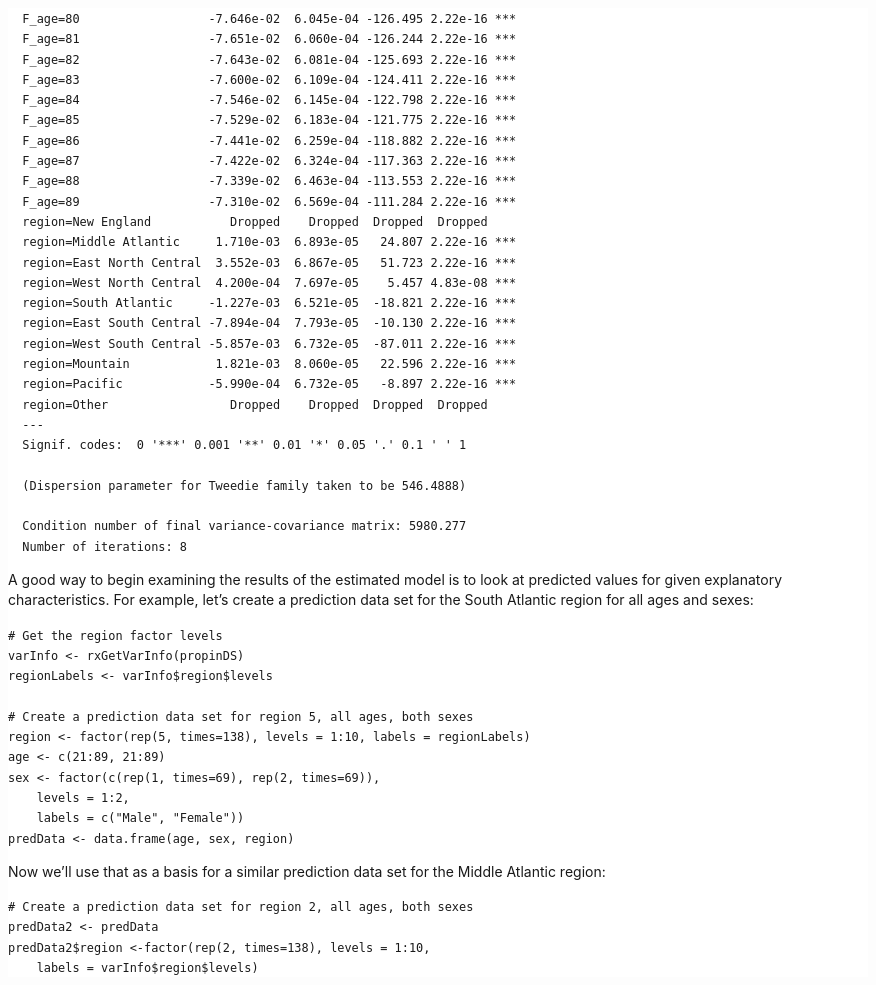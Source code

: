 	  F_age=80                  -7.646e-02  6.045e-04 -126.495 2.22e-16 ***
	  F_age=81                  -7.651e-02  6.060e-04 -126.244 2.22e-16 ***
	  F_age=82                  -7.643e-02  6.081e-04 -125.693 2.22e-16 ***
	  F_age=83                  -7.600e-02  6.109e-04 -124.411 2.22e-16 ***
	  F_age=84                  -7.546e-02  6.145e-04 -122.798 2.22e-16 ***
	  F_age=85                  -7.529e-02  6.183e-04 -121.775 2.22e-16 ***
	  F_age=86                  -7.441e-02  6.259e-04 -118.882 2.22e-16 ***
	  F_age=87                  -7.422e-02  6.324e-04 -117.363 2.22e-16 ***
	  F_age=88                  -7.339e-02  6.463e-04 -113.553 2.22e-16 ***
	  F_age=89                  -7.310e-02  6.569e-04 -111.284 2.22e-16 ***
	  region=New England           Dropped    Dropped  Dropped  Dropped    
	  region=Middle Atlantic     1.710e-03  6.893e-05   24.807 2.22e-16 ***
	  region=East North Central  3.552e-03  6.867e-05   51.723 2.22e-16 ***
	  region=West North Central  4.200e-04  7.697e-05    5.457 4.83e-08 ***
	  region=South Atlantic     -1.227e-03  6.521e-05  -18.821 2.22e-16 ***
	  region=East South Central -7.894e-04  7.793e-05  -10.130 2.22e-16 ***
	  region=West South Central -5.857e-03  6.732e-05  -87.011 2.22e-16 ***
	  region=Mountain            1.821e-03  8.060e-05   22.596 2.22e-16 ***
	  region=Pacific            -5.990e-04  6.732e-05   -8.897 2.22e-16 ***
	  region=Other                 Dropped    Dropped  Dropped  Dropped    
	  ---
	  Signif. codes:  0 '***' 0.001 '**' 0.01 '*' 0.05 '.' 0.1 ' ' 1 
      
	  (Dispersion parameter for Tweedie family taken to be 546.4888)
      
	  Condition number of final variance-covariance matrix: 5980.277 
	  Number of iterations: 8 

A good way to begin examining the results of the estimated model is to look at predicted values for given explanatory characteristics. For example, let’s create a prediction data set for the South Atlantic region for all ages and sexes:

	# Get the region factor levels
	varInfo <- rxGetVarInfo(propinDS)
	regionLabels <- varInfo$region$levels
	
	# Create a prediction data set for region 5, all ages, both sexes
	region <- factor(rep(5, times=138), levels = 1:10, labels = regionLabels)
	age <- c(21:89, 21:89)
	sex <- factor(c(rep(1, times=69), rep(2, times=69)), 
		levels = 1:2, 
		labels = c("Male", "Female"))
	predData <- data.frame(age, sex, region)
	

Now we’ll use that as a basis for a similar prediction data set for the Middle Atlantic region:
	
	# Create a prediction data set for region 2, all ages, both sexes
	predData2 <- predData  
	predData2$region <-factor(rep(2, times=138), levels = 1:10, 
		labels = varInfo$region$levels)
